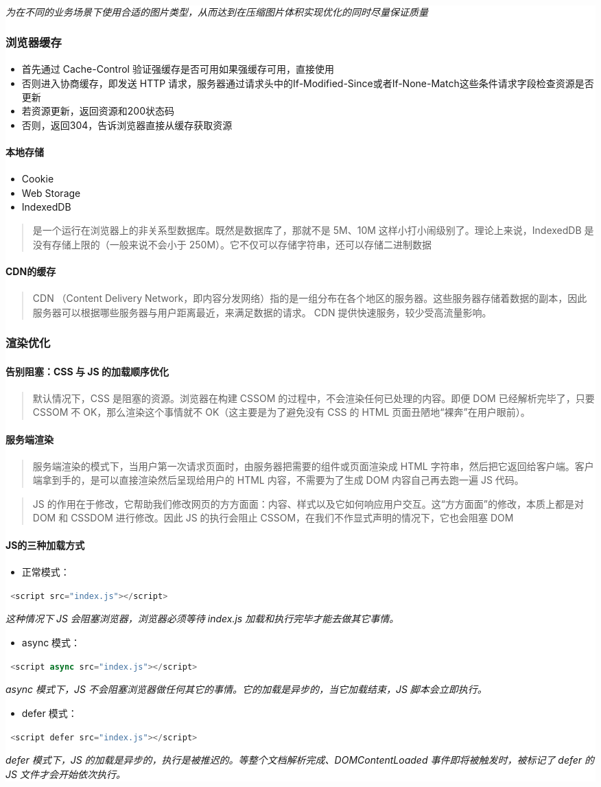 *为在不同的业务场景下使用合适的图片类型，从而达到在压缩图片体积实现优化的同时尽量保证质量*

### 浏览器缓存

- 首先通过 Cache-Control 验证强缓存是否可用如果强缓存可用，直接使用
- 否则进入协商缓存，即发送 HTTP 请求，服务器通过请求头中的If-Modified-Since或者If-None-Match这些条件请求字段检查资源是否更新
- 若资源更新，返回资源和200状态码
- 否则，返回304，告诉浏览器直接从缓存获取资源

#### 本地存储

- Cookie
- Web Storage
- IndexedDB 

> 是一个运行在浏览器上的非关系型数据库。既然是数据库了，那就不是 5M、10M 这样小打小闹级别了。理论上来说，IndexedDB 是没有存储上限的（一般来说不会小于 250M）。它不仅可以存储字符串，还可以存储二进制数据

#### CDN的缓存

>CDN （Content Delivery Network，即内容分发网络）指的是一组分布在各个地区的服务器。这些服务器存储着数据的副本，因此服务器可以根据哪些服务器与用户距离最近，来满足数据的请求。 CDN 提供快速服务，较少受高流量影响。

### 渲染优化

#### 告别阻塞：CSS 与 JS 的加载顺序优化

>默认情况下，CSS 是阻塞的资源。浏览器在构建 CSSOM 的过程中，不会渲染任何已处理的内容。即便 DOM 已经解析完毕了，只要 CSSOM 不 OK，那么渲染这个事情就不 OK（这主要是为了避免没有 CSS 的 HTML 页面丑陋地“裸奔”在用户眼前）。

#### 服务端渲染

>服务端渲染的模式下，当用户第一次请求页面时，由服务器把需要的组件或页面渲染成 HTML 字符串，然后把它返回给客户端。客户端拿到手的，是可以直接渲染然后呈现给用户的 HTML 内容，不需要为了生成 DOM 内容自己再去跑一遍 JS 代码。

>JS 的作用在于修改，它帮助我们修改网页的方方面面：内容、样式以及它如何响应用户交互。这“方方面面”的修改，本质上都是对 DOM 和 CSSDOM 进行修改。因此 JS 的执行会阻止 CSSOM，在我们不作显式声明的情况下，它也会阻塞 DOM

#### JS的三种加载方式

- 正常模式：

 ```js
  <script src="index.js"></script>
```
  *这种情况下 JS 会阻塞浏览器，浏览器必须等待 index.js 加载和执行完毕才能去做其它事情。*
  
- async 模式：

 ```js
  <script async src="index.js"></script>
```
  *async 模式下，JS 不会阻塞浏览器做任何其它的事情。它的加载是异步的，当它加载结束，JS 脚本会立即执行。*
- defer 模式：

 ```js
  <script defer src="index.js"></script>
```
  *defer 模式下，JS 的加载是异步的，执行是被推迟的。等整个文档解析完成、DOMContentLoaded 事件即将被触发时，被标记了 defer 的 JS 文件才会开始依次执行。*
